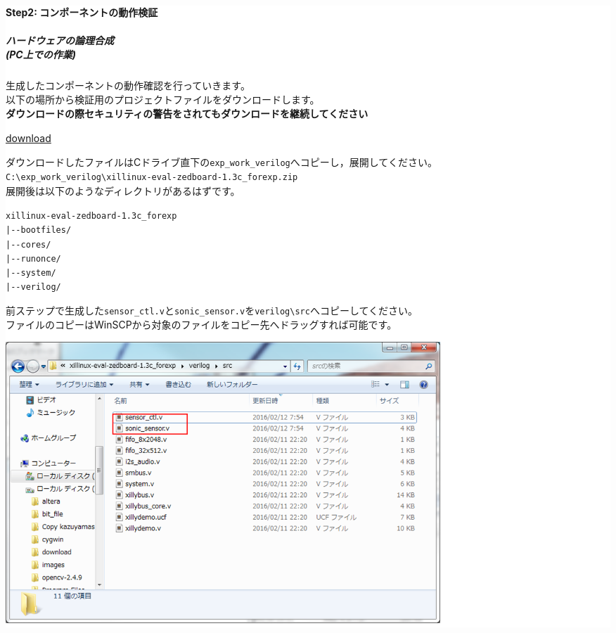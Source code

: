 #### Step2: コンポーネントの動作検証

##### ハードウェアの論理合成<br>(PC上での作業)

生成したコンポーネントの動作確認を行っていきます。  
以下の場所から検証用のプロジェクトファイルをダウンロードします。  
**ダウンロードの際セキュリティの警告をされてもダウンロードを継続してください**

[download](http://aquila.is.utsunomiya-u.ac.jp/~kazushi/xillinux-eval-zedboard-1.3c_forexp.zip)

ダウンロードしたファイルはCドライブ直下の`exp_work_verilog`へコピーし，展開してください。  
`C:\exp_work_verilog\xillinux-eval-zedboard-1.3c_forexp.zip`  
展開後は以下のようなディレクトリがあるはずです。

```
xillinux-eval-zedboard-1.3c_forexp
|--bootfiles/
|--cores/
|--runonce/
|--system/
|--verilog/
```
前ステップで生成した`sensor_ctl.v`と`sonic_sensor.v`を`verilog\src`へコピーしてください。  
ファイルのコピーはWinSCPから対象のファイルをコピー先へドラッグすれば可能です。

<img src="../pic/verilog_copy.png" height=400>
